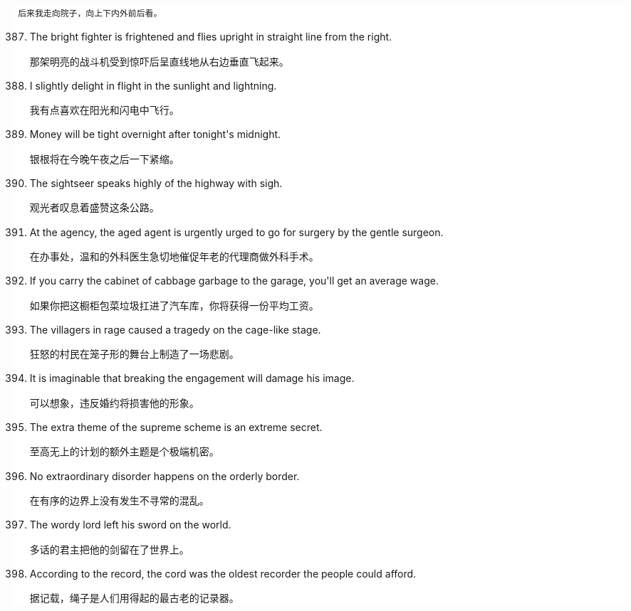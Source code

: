      后来我走向院子，向上下内外前后看。



387. The bright fighter is frightened and flies upright in straight line from the right.

     那架明亮的战斗机受到惊吓后呈直线地从右边垂直飞起来。



388. I slightly delight in flight in the sunlight and lightning.

     我有点喜欢在阳光和闪电中飞行。



389. Money will be tight overnight after tonight's midnight.

     银根将在今晚午夜之后一下紧缩。



390. The sightseer speaks highly of the highway with sigh.

     观光者叹息着盛赞这条公路。



391. At the agency, the aged agent is urgently urged to go for surgery by the gentle surgeon.

     在办事处，温和的外科医生急切地催促年老的代理商做外科手术。



392. If you carry the cabinet of cabbage garbage to the garage, you'll get an average wage.

     如果你把这橱柜包菜垃圾扛进了汽车库，你将获得一份平均工资。



393. The villagers in rage caused a tragedy on the cage-like stage.

     狂怒的村民在笼子形的舞台上制造了一场悲剧。



394. It is imaginable that breaking the engagement will damage his image.

     可以想象，违反婚约将损害他的形象。



395. The extra theme of the supreme scheme is an extreme secret.

     至高无上的计划的额外主题是个极端机密。



396. No extraordinary disorder happens on the orderly border.

     在有序的边界上没有发生不寻常的混乱。



397. The wordy lord left his sword on the world.

     多话的君主把他的剑留在了世界上。



398. According to the record, the cord was the oldest recorder the people could afford.

     据记载，绳子是人们用得起的最古老的记录器。
